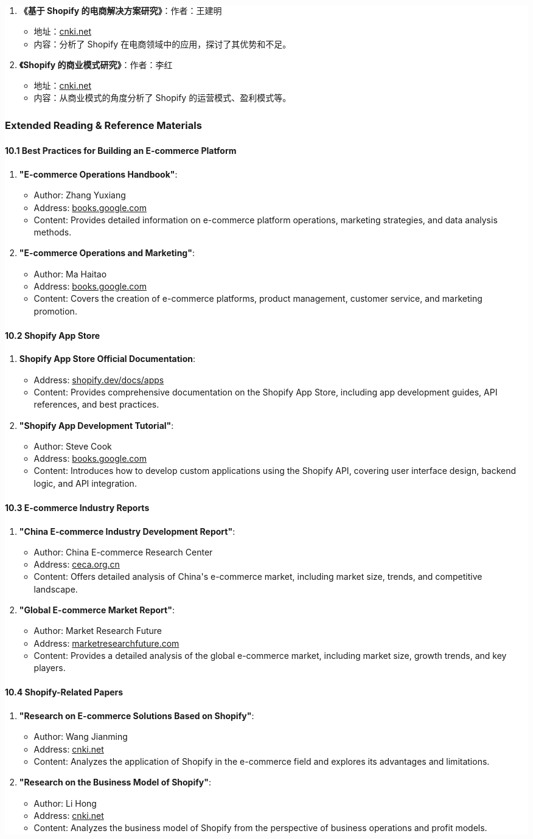 1. **《基于 Shopify 的电商解决方案研究》**：作者：王建明
   - 地址：[cnki.net](http://www.cnki.net/)
   - 内容：分析了 Shopify 在电商领域中的应用，探讨了其优势和不足。

2. **《Shopify 的商业模式研究》**：作者：李红
   - 地址：[cnki.net](http://www.cnki.net/)
   - 内容：从商业模式的角度分析了 Shopify 的运营模式、盈利模式等。

### Extended Reading & Reference Materials

#### 10.1 Best Practices for Building an E-commerce Platform

1. **"E-commerce Operations Handbook"**:
   - Author: Zhang Yuxiang
   - Address: [books.google.com](https://books.google.com)
   - Content: Provides detailed information on e-commerce platform operations, marketing strategies, and data analysis methods.

2. **"E-commerce Operations and Marketing"**:
   - Author: Ma Haitao
   - Address: [books.google.com](https://books.google.com)
   - Content: Covers the creation of e-commerce platforms, product management, customer service, and marketing promotion.

#### 10.2 Shopify App Store

1. **Shopify App Store Official Documentation**:
   - Address: [shopify.dev/docs/apps](https://shopify.dev/docs/apps)
   - Content: Provides comprehensive documentation on the Shopify App Store, including app development guides, API references, and best practices.

2. **"Shopify App Development Tutorial"**:
   - Author: Steve Cook
   - Address: [books.google.com](https://books.google.com)
   - Content: Introduces how to develop custom applications using the Shopify API, covering user interface design, backend logic, and API integration.

#### 10.3 E-commerce Industry Reports

1. **"China E-commerce Industry Development Report"**:
   - Author: China E-commerce Research Center
   - Address: [ceca.org.cn](http://www.ceca.org.cn/)
   - Content: Offers detailed analysis of China's e-commerce market, including market size, trends, and competitive landscape.

2. **"Global E-commerce Market Report"**:
   - Author: Market Research Future
   - Address: [marketresearchfuture.com](https://www.marketresearchfuture.com/)
   - Content: Provides a detailed analysis of the global e-commerce market, including market size, growth trends, and key players.

#### 10.4 Shopify-Related Papers

1. **"Research on E-commerce Solutions Based on Shopify"**:
   - Author: Wang Jianming
   - Address: [cnki.net](http://www.cnki.net/)
   - Content: Analyzes the application of Shopify in the e-commerce field and explores its advantages and limitations.

2. **"Research on the Business Model of Shopify"**:
   - Author: Li Hong
   - Address: [cnki.net](http://www.cnki.net/)
   - Content: Analyzes the business model of Shopify from the perspective of business operations and profit models.

